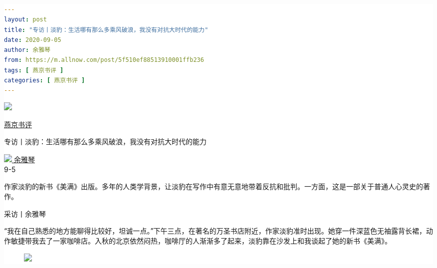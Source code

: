 ```yaml
---
layout: post
title: "专访丨淡豹：生活哪有那么多乘风破浪，我没有对抗大时代的能力"
date: 2020-09-05
author: 余雅琴
from: https://m.allnow.com/post/5f510ef88513910001ffb236
tags: [ 燕京书评 ]
categories: [ 燕京书评 ]
---
```


<div class="main" data-v-7f77c10f="" data-v-c130297e="">
 <div class="head-img-wrap" data-v-7f77c10f="">
  <img class="head-img" data-v-7f77c10f="" src="//img.allhistory.com/5f50ed29231c3900019413b8.jpeg?imageView2/2/w/750"/>
  
 </div>
 <div class="column-wrap" data-v-7f77c10f="">
  <p class="column" data-v-7f77c10f="">
   <a class="column-link" data-v-7f77c10f="" href="/column/199">
    燕京书评
   </a>
   
  </p>
  <p class="title" data-v-7f77c10f="">
   专访丨淡豹：生活哪有那么多乘风破浪，我没有对抗大时代的能力
  </p>
 </div>
 <div class="author-wrap" data-v-7f77c10f="">
  <div class="left" data-v-7f77c10f="">
   <a class="single-avatar" data-v-7f77c10f="" href="/user/1053313">
    <img data-v-7f77c10f="" src="//pic.allhistory.com/T1LXCCBgET1RCvBVdK.jpg?imageView2/2/w/64"/>
   </a>
   <a class="single-name" data-v-7f77c10f="" href="/user/1053313">
    余雅琴
   </a>
   <div class="icon" data-v-7f77c10f="">
   </div>
  </div>
  <div class="time" data-v-7f77c10f="">
   9-5
  </div>
 </div>
 <div class="abstract-wrap" data-v-7f77c10f="">
  <p class="abstract" data-v-7f77c10f="">
   作家淡豹的新书《美满》出版。多年的人类学背景，让淡豹在写作中有意无意地带着反抗和批判。一方面，这是一部关于普通人心灵史的著作。
  </p>
 </div>
 <div data-v-7f77c10f="" id="article-content">
  <p style="text-align: justify;">
   采访丨余雅琴
  </p>
  <p style="text-align: justify;">
  </p>
  <p style="text-align: justify;">
   “我在自己熟悉的地方能聊得比较好，坦诚一点。”下午三点，在著名的万圣书店附近，作家淡豹准时出现。她穿一件深蓝色无袖露背长裙，动作敏捷带我去了一家咖啡店。入秋的北京依然闷热，咖啡厅的人渐渐多了起来，淡豹靠在沙发上和我谈起了她的新书《美满》。
  </p>
  <p style="text-align: justify;">
  </p>
  <figure class="image-box dls-image-block dls-media-image">
   <img src="//img.allhistory.com/5f50ec35550c6f00015defe7.jpg?imageView2/2/w/800"/>
   <figcaption class="dls-image-capture">